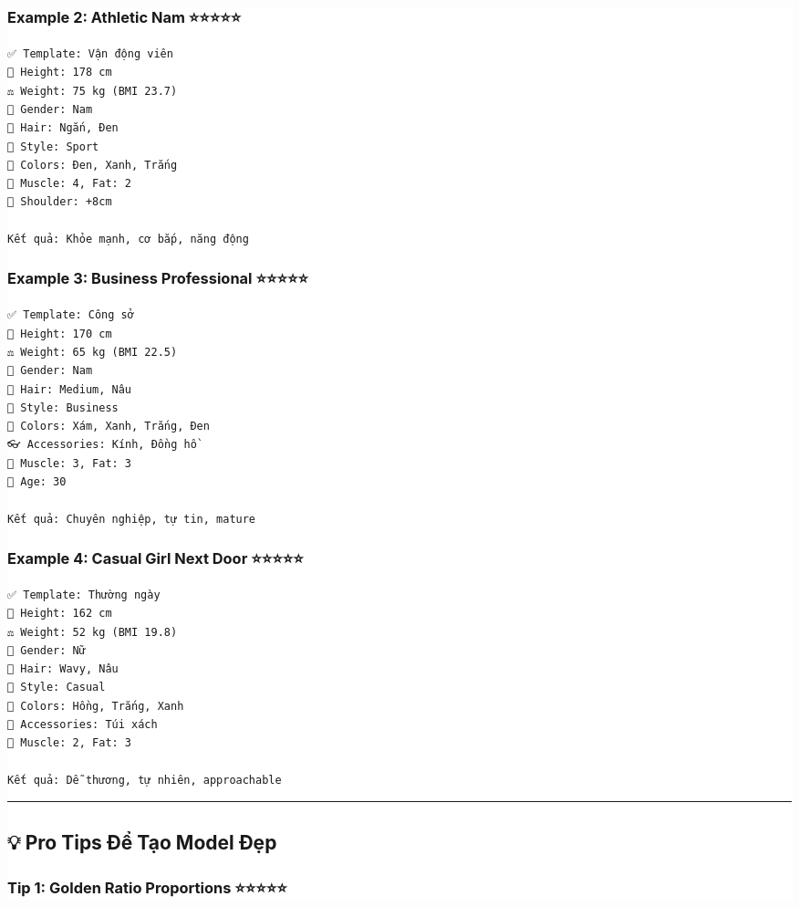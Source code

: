 ### **Example 2: Athletic Nam** ⭐⭐⭐⭐⭐
```
✅ Template: Vận động viên
📏 Height: 178 cm
⚖️ Weight: 75 kg (BMI 23.7)
👤 Gender: Nam
💇 Hair: Ngắn, Đen
👗 Style: Sport
🎨 Colors: Đen, Xanh, Trắng
💪 Muscle: 4, Fat: 2
📏 Shoulder: +8cm

Kết quả: Khỏe mạnh, cơ bắp, năng động
```

### **Example 3: Business Professional** ⭐⭐⭐⭐⭐
```
✅ Template: Công sở
📏 Height: 170 cm
⚖️ Weight: 65 kg (BMI 22.5)
👤 Gender: Nam
💇 Hair: Medium, Nâu
👗 Style: Business
🎨 Colors: Xám, Xanh, Trắng, Đen
👓 Accessories: Kính, Đồng hồ
💪 Muscle: 3, Fat: 3
🎂 Age: 30

Kết quả: Chuyên nghiệp, tự tin, mature
```

### **Example 4: Casual Girl Next Door** ⭐⭐⭐⭐⭐
```
✅ Template: Thường ngày
📏 Height: 162 cm
⚖️ Weight: 52 kg (BMI 19.8)
👤 Gender: Nữ
💇 Hair: Wavy, Nâu
👗 Style: Casual
🎨 Colors: Hồng, Trắng, Xanh
👜 Accessories: Túi xách
💪 Muscle: 2, Fat: 3

Kết quả: Dễ thương, tự nhiên, approachable
```

---

## 💡 Pro Tips Để Tạo Model Đẹp

### **Tip 1: Golden Ratio Proportions** ⭐⭐⭐⭐⭐
